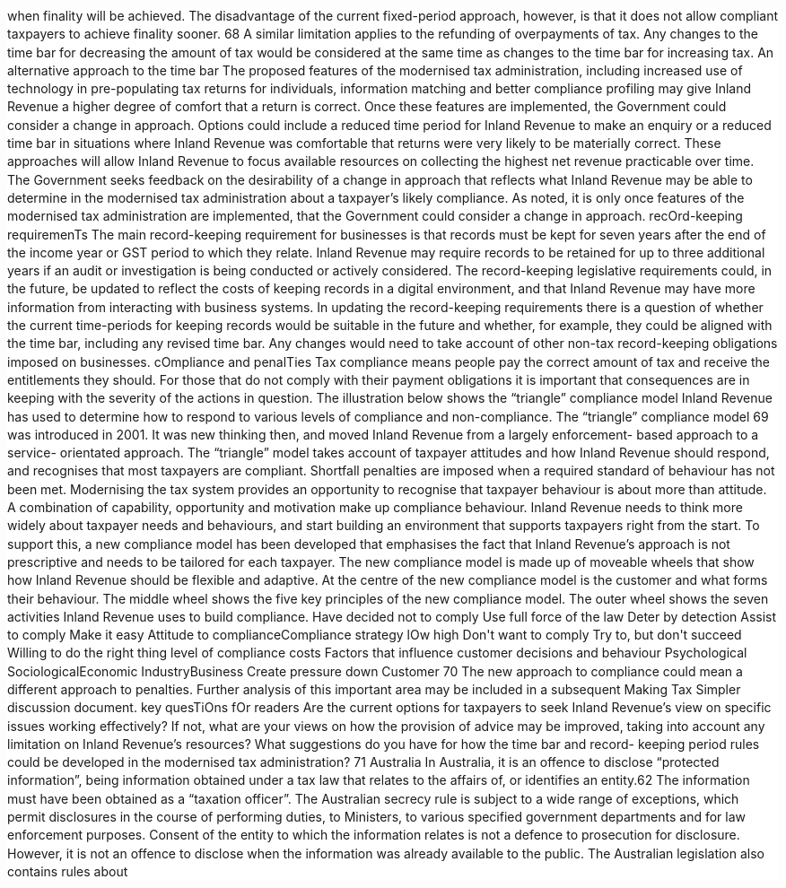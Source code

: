 when finality will be achieved. The disadvantage of the current fixed-period approach, however, is that it does not allow compliant taxpayers to achieve finality sooner. 68 A similar limitation applies to the refunding of overpayments of tax. Any changes to the time bar for decreasing the amount of tax would be considered at the same time as changes to the time bar for increasing tax. An alternative approach to the time bar The proposed features of the modernised tax administration, including increased use of technology in pre-populating tax returns for individuals, information matching and better compliance profiling may give Inland Revenue a higher degree of comfort that a return is correct. Once these features are implemented, the Government could consider a change in approach. Options could include a reduced time period for Inland Revenue to make an enquiry or a reduced time bar in situations where Inland Revenue was comfortable that returns were very likely to be materially correct. These approaches will allow Inland Revenue to focus available resources on collecting the highest net revenue practicable over time. The Government seeks feedback on the desirability of a change in approach that reflects what Inland Revenue may be able to determine in the modernised tax administration about a taxpayer’s likely compliance. As noted, it is only once features of the modernised tax administration are implemented, that the Government could consider a change in approach. recOrd-keeping requiremenTs The main record-keeping requirement for businesses is that records must be kept for seven years after the end of the income year or GST period to which they relate. Inland Revenue may require records to be retained for up to three additional years if an audit or investigation is being conducted or actively considered. The record-keeping legislative requirements could, in the future, be updated to reflect the costs of keeping records in a digital environment, and that Inland Revenue may have more information from interacting with business systems. In updating the record-keeping requirements there is a question of whether the current time-periods for keeping records would be suitable in the future and whether, for example, they could be aligned with the time bar, including any revised time bar. Any changes would need to take account of other non-tax record-keeping obligations imposed on businesses. cOmpliance and penalTies Tax compliance means people pay the correct amount of tax and receive the entitlements they should. For those that do not comply with their payment obligations it is important that consequences are in keeping with the severity of the actions in question. The illustration below shows the “triangle” compliance model Inland Revenue has used to determine how to respond to various levels of compliance and non-compliance. The “triangle” compliance model 69 was introduced in 2001. It was new thinking then, and moved Inland Revenue from a largely enforcement- based approach to a service- orientated approach. The “triangle” model takes account of taxpayer attitudes and how Inland Revenue should respond, and recognises that most taxpayers are compliant. Shortfall penalties are imposed when a required standard of behaviour has not been met. Modernising the tax system provides an opportunity to recognise that taxpayer behaviour is about more than attitude. A combination of capability, opportunity and motivation make up compliance behaviour. Inland Revenue needs to think more widely about taxpayer needs and behaviours, and start building an environment that supports taxpayers right from the start. To support this, a new compliance model has been developed that emphasises the fact that Inland Revenue’s approach is not prescriptive and needs to be tailored for each taxpayer. The new compliance model is made up of moveable wheels that show how Inland Revenue should be flexible and adaptive. At the centre of the new compliance model is the customer and what forms their behaviour. The middle wheel shows the five key principles of the new compliance model. The outer wheel shows the seven activities Inland Revenue uses to build compliance. Have decided not to comply Use full force of the law Deter by detection Assist to comply Make it easy Attitude to complianceCompliance strategy lOw high Don't want to comply Try to, but don't succeed Willing to do the right thing level of compliance costs Factors that influence customer decisions and behaviour Psychological SociologicalEconomic IndustryBusiness Create pressure down Customer 70 The new approach to compliance could mean a different approach to penalties. Further analysis of this important area may be included in a subsequent Making Tax Simpler discussion document. key quesTiOns fOr readers Are the current options for taxpayers to seek Inland Revenue’s view on specific issues working effectively? If not, what are your views on how the provision of advice may be improved, taking into account any limitation on Inland Revenue’s resources? What suggestions do you have for how the time bar and record- keeping period rules could be developed in the modernised tax administration? 71 Australia In Australia, it is an offence to disclose “protected information”, being information obtained under a tax law that relates to the affairs of, or identifies an entity.62 The information must have been obtained as a “taxation officer”. The Australian secrecy rule is subject to a wide range of exceptions, which permit disclosures in the course of performing duties, to Ministers, to various specified government departments and for law enforcement purposes. Consent of the entity to which the information relates is not a defence to prosecution for disclosure. However, it is not an offence to disclose when the information was already available to the public. The Australian legislation also contains rules about